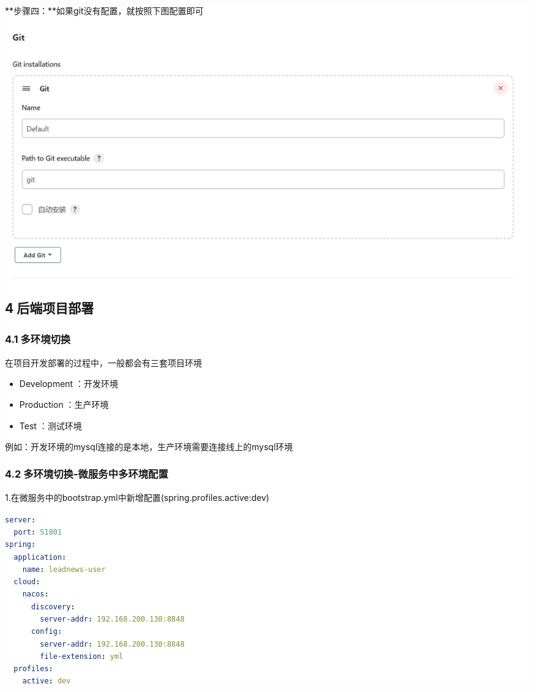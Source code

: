 **步骤四：**如果git没有配置，就按照下图配置即可

![image-20220801102100597](assets\image-20220801102100597.png)


## 4 后端项目部署

### 4.1 多环境切换

在项目开发部署的过程中，一般都会有三套项目环境

- Development ：开发环境

- Production ：生产环境

- Test ：测试环境

例如：开发环境的mysql连接的是本地，生产环境需要连接线上的mysql环境



### 4.2 多环境切换-微服务中多环境配置

1.在微服务中的bootstrap.yml中新增配置(spring.profiles.active:dev)

```yaml
server:
  port: 51801
spring:
  application:
    name: leadnews-user
  cloud:
    nacos:
      discovery:
        server-addr: 192.168.200.130:8848
      config:
        server-addr: 192.168.200.130:8848
        file-extension: yml
  profiles:
    active: dev
```
